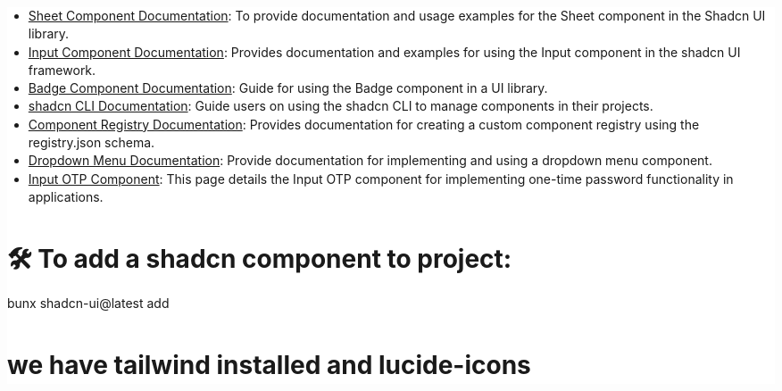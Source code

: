 - [Sheet Component Documentation](https://ui.shadcn.com/docs/components/sheet): To provide documentation and usage examples for the Sheet component in the Shadcn UI library.
- [Input Component Documentation](https://ui.shadcn.com/docs/components/input): Provides documentation and examples for using the Input component in the shadcn UI framework.
- [Badge Component Documentation](https://ui.shadcn.com/docs/components/badge): Guide for using the Badge component in a UI library.
- [shadcn CLI Documentation](https://ui.shadcn.com/docs/cli): Guide users on using the shadcn CLI to manage components in their projects.
- [Component Registry Documentation](https://ui.shadcn.com/docs/registry/registry-json): Provides documentation for creating a custom component registry using the registry.json schema.
- [Dropdown Menu Documentation](https://ui.shadcn.com/docs/components/dropdown-menu): Provide documentation for implementing and using a dropdown menu component.
- [Input OTP Component](https://ui.shadcn.com/docs/components/input-otp): This page details the Input OTP component for implementing one-time password functionality in applications.

# 🛠️ To add a shadcn component to project:

bunx shadcn-ui@latest add <component-name>

# we have tailwind installed and lucide-icons
